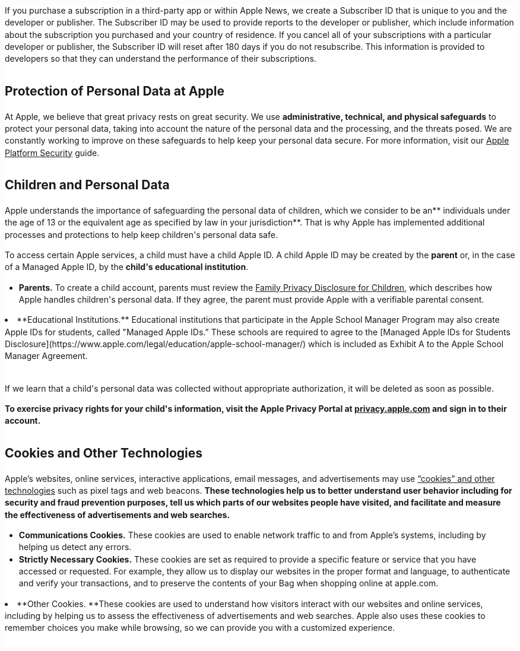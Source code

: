 If you purchase a subscription in a third-party app or within Apple News, we create a Subscriber ID that is unique to you and the developer or publisher. The Subscriber ID may be used to provide reports to the developer or publisher, which include information about the subscription you purchased and your country of residence. If you cancel all of your subscriptions with a particular developer or publisher, the Subscriber ID will reset after 180 days if you do not resubscribe. This information is provided to developers so that they can understand the performance of their subscriptions.

## Protection of Personal Data at Apple

At Apple, we believe that great privacy rests on great security. We use **administrative, technical, and physical safeguards** to protect your personal data, taking into account the nature of the personal data and the processing, and the threats posed. We are constantly working to improve on these safeguards to help keep your personal data secure. For more information, visit our [Apple Platform Security](https://support.apple.com/guide/security/welcome/web) guide. 

## Children and Personal Data

Apple understands the importance of safeguarding the personal data of children, which we consider to be an** individuals under the age of 13 or the equivalent age as specified by law in your jurisdiction**. That is why Apple has implemented additional processes and protections to help keep children's personal data safe.

To access certain Apple services, a child must have a child Apple ID. A child Apple ID may be created by the **parent** or, in the case of a Managed Apple ID, by the **child's educational institution**.

- **Parents.** To create a child account, parents must review the [Family Privacy Disclosure for Children](https://www.apple.com/legal/privacy/en-ww/parent-disclosure/), which describes how Apple handles children's personal data. If they agree, the parent must provide Apple with a verifiable parental consent. 
<li>**Educational Institutions.** Educational institutions that participate in the Apple School Manager Program may also create Apple IDs for students, called "Managed Apple IDs.” These schools are required to agree to the [Managed Apple IDs for Students Disclosure](https://www.apple.com/legal/education/apple-school-manager/) which is included as Exhibit A to the Apple School Manager Agreement.<br/>
 </li>

If we learn that a child's personal data was collected without appropriate authorization, it will be deleted as soon as possible.

**To exercise privacy rights for your child's information, visit the Apple Privacy Portal at **[privacy.apple.com](https://privacy.apple.com)** and sign in to their account.**

## Cookies and Other Technologies

Apple’s websites, online services, interactive applications, email messages, and advertisements may use [“cookies” and other technologies](https://www.apple.com/legal/privacy/en-ww/cookies/) such as pixel tags and web beacons. **These technologies help us to better understand user behavior including for security and fraud prevention purposes, tell us which parts of our websites people have visited, and facilitate and measure the effectiveness of advertisements and web searches.**

- **Communications Cookies.** These cookies are used to enable network traffic to and from Apple’s systems, including by helping us detect any errors.
- **Strictly Necessary Cookies.** These cookies are set as required to provide a specific feature or service that you have accessed or requested. For example, they allow us to display our websites in the proper format and language, to authenticate and verify your transactions, and to preserve the contents of your Bag when shopping online at apple.com. 
<li>**Other Cookies. **These cookies are used to understand how visitors interact with our websites and online services, including by helping us to assess the effectiveness of advertisements and web searches. Apple also uses these cookies to remember choices you make while browsing, so we can provide you with a customized experience. <br/>
 </li>
